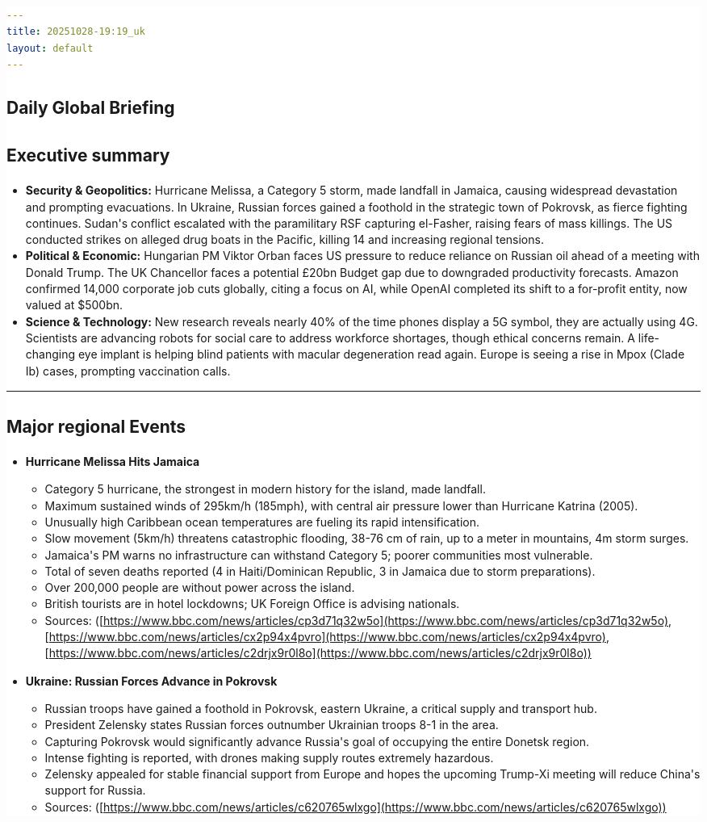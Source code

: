 ```yaml
--- 
title: 20251028-19:19_uk
layout: default 
---
```

## Daily Global Briefing

## Executive summary

*   **Security & Geopolitics:** Hurricane Melissa, a Category 5 storm, made landfall in Jamaica, causing widespread devastation and prompting evacuations. In Ukraine, Russian forces gained a foothold in the strategic town of Pokrovsk, as fierce fighting continues. Sudan's conflict escalated with the paramilitary RSF capturing el-Fasher, raising fears of mass killings. The US conducted strikes on alleged drug boats in the Pacific, killing 14 and increasing regional tensions.
*   **Political & Economic:** Hungarian PM Viktor Orban faces US pressure to reduce reliance on Russian oil ahead of a meeting with Donald Trump. The UK Chancellor faces a potential £20bn Budget gap due to downgraded productivity forecasts. Amazon confirmed 14,000 corporate job cuts globally, citing a focus on AI, while OpenAI completed its shift to a for-profit entity, now valued at $500bn.
*   **Science & Technology:** New research reveals nearly 40% of the time phones display a 5G symbol, they are actually using 4G. Scientists are advancing robots for social care to address workforce shortages, though ethical concerns remain. A life-changing eye implant is helping blind patients with macular degeneration read again. Europe is seeing a rise in Mpox (Clade Ib) cases, prompting vaccination calls.

---

## Major regional Events

*   **Hurricane Melissa Hits Jamaica**
    *   Category 5 hurricane, the strongest in modern history for the island, made landfall.
    *   Maximum sustained winds of 295km/h (185mph), with central air pressure lower than Hurricane Katrina (2005).
    *   Unusually high Caribbean ocean temperatures are fueling its rapid intensification.
    *   Slow movement (5km/h) threatens catastrophic flooding, 38-76 cm of rain, up to a meter in mountains, 4m storm surges.
    *   Jamaica's PM warns no infrastructure can withstand Category 5; poorer communities most vulnerable.
    *   Total of seven deaths reported (4 in Haiti/Dominican Republic, 3 in Jamaica due to storm preparations).
    *   Over 200,000 people are without power across the island.
    *   British tourists are in hotel lockdowns; UK Foreign Office is advising nationals.
    *   Sources: ([https://www.bbc.com/news/articles/cp3d71q32w5o](https://www.bbc.com/news/articles/cp3d71q32w5o), [https://www.bbc.com/news/articles/cx2p94x4pvro](https://www.bbc.com/news/articles/cx2p94x4pvro), [https://www.bbc.com/news/articles/c2drjx9r0l8o](https://www.bbc.com/news/articles/c2drjx9r0l8o))

*   **Ukraine: Russian Forces Advance in Pokrovsk**
    *   Russian troops have gained a foothold in Pokrovsk, eastern Ukraine, a critical supply and transport hub.
    *   President Zelensky states Russian forces outnumber Ukrainian troops 8-1 in the area.
    *   Capturing Pokrovsk would significantly advance Russia's goal of occupying the entire Donetsk region.
    *   Intense fighting is reported, with drones making supply routes extremely hazardous.
    *   Zelensky appealed for stable financial support from Europe and hopes the upcoming Trump-Xi meeting will reduce China's support for Russia.
    *   Sources: ([https://www.bbc.com/news/articles/c620765wlxgo](https://www.bbc.com/news/articles/c620765wlxgo))
